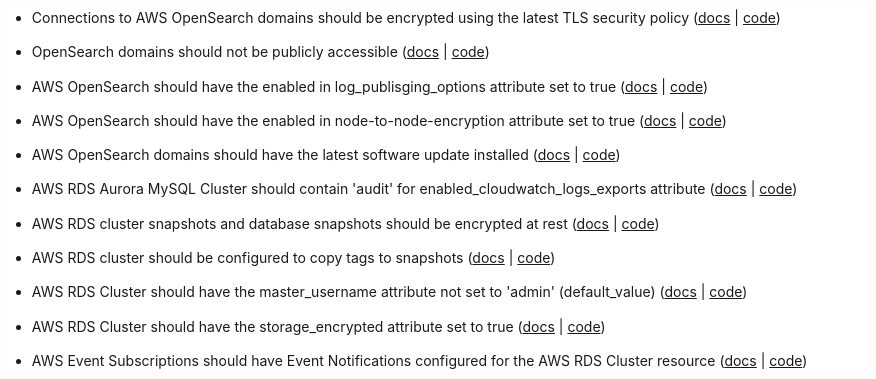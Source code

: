 - Connections to AWS OpenSearch domains should be encrypted using the latest TLS security policy ([docs](https://github.com/hashicorp/policy-library-FSBP-Policy-Set-for-AWS-Terraform/blob/main/docs/policies/opensearch-https-required.md) | [code](https://github.com/hashicorp/policy-library-FSBP-Policy-Set-for-AWS-Terraform/blob/main/policies/opensearch/opensearch-https-required.sentinel))

- OpenSearch domains should not be publicly accessible ([docs](https://github.com/hashicorp/policy-library-FSBP-Policy-Set-for-AWS-Terraform/blob/main/docs/policies/opensearch-in-vpc-only.md) | [code](https://github.com/hashicorp/policy-library-FSBP-Policy-Set-for-AWS-Terraform/blob/main/policies/opensearch/opensearch-in-vpc-only.sentinel))

- AWS OpenSearch should have the enabled in log_publisging_options attribute set to true ([docs](https://github.com/hashicorp/policy-library-FSBP-Policy-Set-for-AWS-Terraform/blob/main/docs/policies/opensearch-logs-to-cloudwatch.md) | [code](https://github.com/hashicorp/policy-library-FSBP-Policy-Set-for-AWS-Terraform/blob/main/policies/opensearch/opensearch-logs-to-cloudwatch.sentinel))

- AWS OpenSearch should have the enabled in node-to-node-encryption attribute set to true ([docs](https://github.com/hashicorp/policy-library-FSBP-Policy-Set-for-AWS-Terraform/blob/main/docs/policies/opensearch-node-to-node-encryption-check.md) | [code](https://github.com/hashicorp/policy-library-FSBP-Policy-Set-for-AWS-Terraform/blob/main/policies/opensearch/opensearch-node-to-node-encryption-check.sentinel))

- AWS OpenSearch domains should have the latest software update installed ([docs](https://github.com/hashicorp/policy-library-FSBP-Policy-Set-for-AWS-Terraform/blob/main/docs/policies/opensearch-update-check.md) | [code](https://github.com/hashicorp/policy-library-FSBP-Policy-Set-for-AWS-Terraform/blob/main/policies/opensearch/opensearch-update-check.sentinel))

- AWS RDS Aurora MySQL Cluster should contain 'audit' for enabled_cloudwatch_logs_exports attribute ([docs](https://github.com/hashicorp/policy-library-FSBP-Policy-Set-for-AWS-Terraform/blob/main/docs/policies/rds-aurora-mysql-audit-logging-enabled.md) | [code](https://github.com/hashicorp/policy-library-FSBP-Policy-Set-for-AWS-Terraform/blob/main/policies/rds/rds-aurora-mysql-audit-logging-enabled.sentinel))

- AWS RDS cluster snapshots and database snapshots should be encrypted at rest ([docs](https://github.com/hashicorp/policy-library-FSBP-Policy-Set-for-AWS-Terraform/blob/main/docs/policies/rds-cluster-and-db-snapshot-encrypted.md) | [code](https://github.com/hashicorp/policy-library-FSBP-Policy-Set-for-AWS-Terraform/blob/main/policies/rds/rds-cluster-and-db-snapshot-encrypted.sentinel))

- AWS RDS cluster should be configured to copy tags to snapshots ([docs](https://github.com/hashicorp/policy-library-FSBP-Policy-Set-for-AWS-Terraform/blob/main/docs/policies/rds-cluster-copy-tags-to-snapshot-configured.md) | [code](https://github.com/hashicorp/policy-library-FSBP-Policy-Set-for-AWS-Terraform/blob/main/policies/rds/rds-copy-tags-to-snapshot-configured.sentinel))

- AWS RDS Cluster should have the master_username attribute not set to 'admin' (default_value) ([docs](https://github.com/hashicorp/policy-library-FSBP-Policy-Set-for-AWS-Terraform/blob/main/docs/policies/rds-cluster-default-admin-check.md) | [code](https://github.com/hashicorp/policy-library-FSBP-Policy-Set-for-AWS-Terraform/blob/main/policies/rds/rds-cluster-default-admin-check.sentinel))

- AWS RDS Cluster should have the storage_encrypted attribute set to true ([docs](https://github.com/hashicorp/policy-library-FSBP-Policy-Set-for-AWS-Terraform/blob/main/docs/policies/rds-cluster-encrypted-at-rest.md) | [code](https://github.com/hashicorp/policy-library-FSBP-Policy-Set-for-AWS-Terraform/blob/main/policies/rds/rds-cluster-encrypted-at-rest.sentinel))

- AWS Event Subscriptions should have Event Notifications configured for the AWS RDS Cluster resource ([docs](https://github.com/hashicorp/policy-library-FSBP-Policy-Set-for-AWS-Terraform/blob/main/docs/policies/rds-cluster-event-notifications-configured-for-critical-events.md) | [code](https://github.com/hashicorp/policy-library-FSBP-Policy-Set-for-AWS-Terraform/blob/main/policies/rds/rds-event-notifications-configured-for-critical-events.sentinel))

